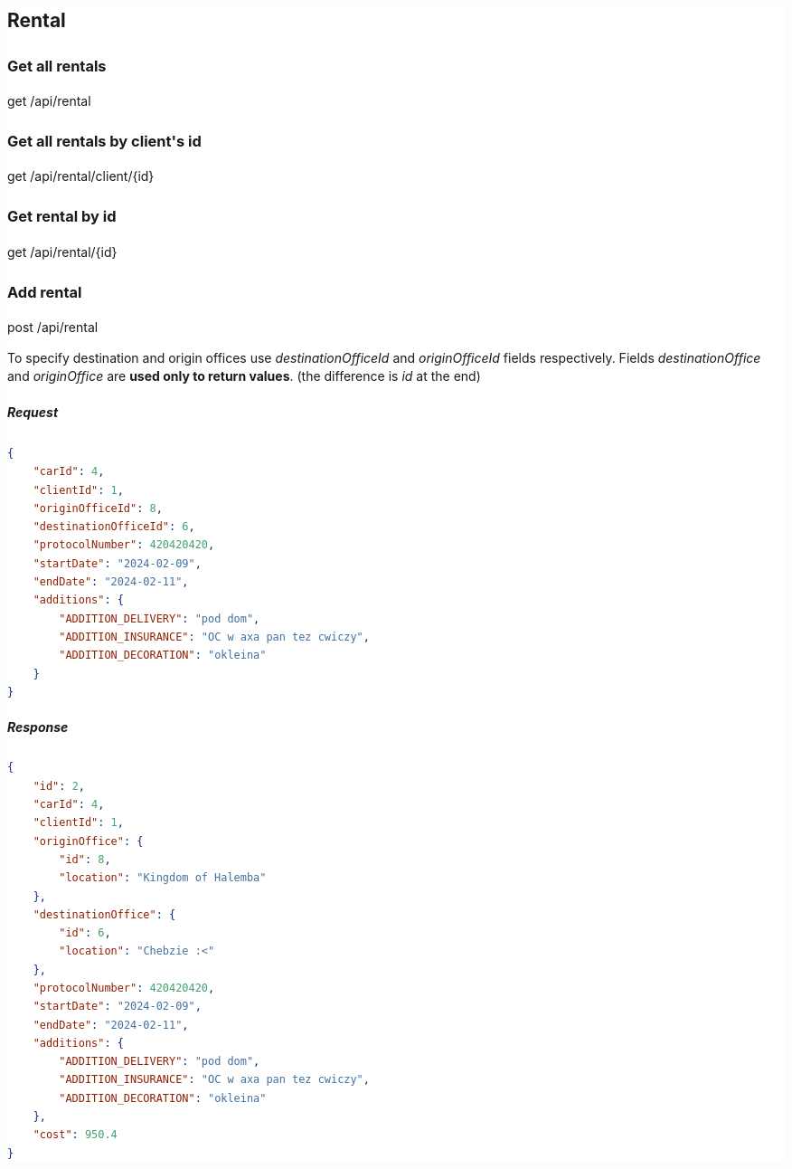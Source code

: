 ## Rental
### Get all rentals
get /api/rental

### Get all rentals by client's id
get /api/rental/client/{id}

### Get rental by id
get /api/rental/{id}

### Add rental
post /api/rental

To specify destination and origin offices use _destinationOfficeId_ and _originOfficeId_ fields respectively.
Fields _destinationOffice_ and _originOffice_ are **used only to return values**.
(the difference is _id_ at the end)
 
##### Request
```json
{
    "carId": 4,
    "clientId": 1,
    "originOfficeId": 8,
    "destinationOfficeId": 6,
    "protocolNumber": 420420420,
    "startDate": "2024-02-09",
    "endDate": "2024-02-11",
    "additions": {
        "ADDITION_DELIVERY": "pod dom",
        "ADDITION_INSURANCE": "OC w axa pan tez cwiczy",
        "ADDITION_DECORATION": "okleina"
    }
}
```

##### Response
```json
{
    "id": 2,
    "carId": 4,
    "clientId": 1,
    "originOffice": {
        "id": 8,
        "location": "Kingdom of Halemba"
    },
    "destinationOffice": {
        "id": 6,
        "location": "Chebzie :<"
    },
    "protocolNumber": 420420420,
    "startDate": "2024-02-09",
    "endDate": "2024-02-11",
    "additions": {
        "ADDITION_DELIVERY": "pod dom",
        "ADDITION_INSURANCE": "OC w axa pan tez cwiczy",
        "ADDITION_DECORATION": "okleina"
    },
    "cost": 950.4
}
```

